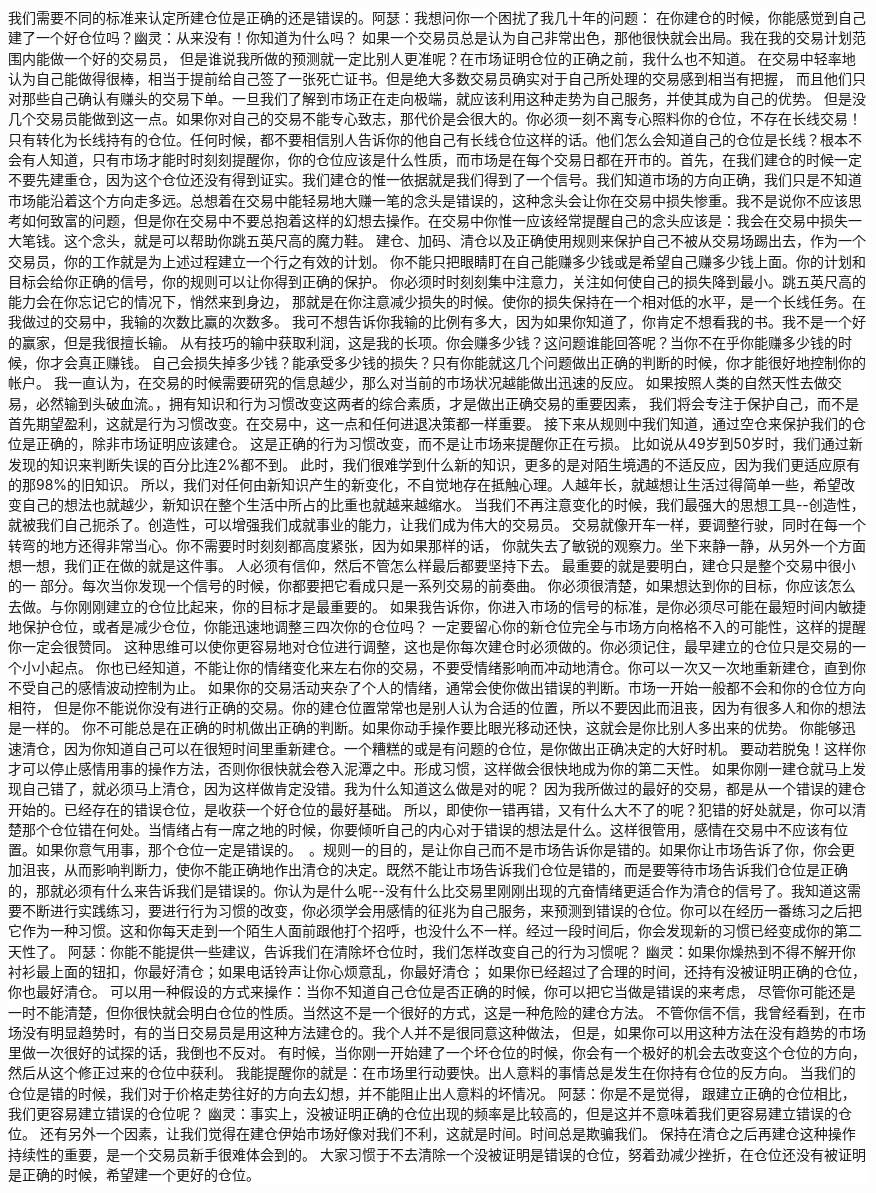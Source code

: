 我们需要不同的标准来认定所建仓位是正确的还是错误的。阿瑟：我想问你一个困扰了我几十年的问题：
在你建仓的时候，你能感觉到自己建了一个好仓位吗？幽灵：从来没有！你知道为什么吗？
如果一个交易员总是认为自己非常出色，那他很快就会出局。我在我的交易计划范围内能做一个好的交易员，
但是谁说我所做的预测就一定比别人更准呢？在市场证明仓位的正确之前，我什么也不知道。
在交易中轻率地认为自己能做得很棒，相当于提前给自己签了一张死亡证书。但是绝大多数交易员确实对于自己所处理的交易感到相当有把握，
而且他们只对那些自己确认有赚头的交易下单。一旦我们了解到市场正在走向极端，就应该利用这种走势为自己服务，并使其成为自己的优势。
但是没几个交易员能做到这一点。如果你对自己的交易不能专心致志，那代价是会很大的。你必须一刻不离专心照料你的仓位，不存在长线交易！只有转化为长线持有的仓位。任何时候，都不要相信别人告诉你的他自己有长线仓位这样的话。他们怎么会知道自己的仓位是长线？根本不会有人知道，只有市场才能时时刻刻提醒你，你的仓位应该是什么性质，而市场是在每个交易日都在开市的。首先，在我们建仓的时候一定不要先建重仓，因为这个仓位还没有得到证实。我们建仓的惟一依据就是我们得到了一个信号。我们知道市场的方向正确，我们只是不知道市场能沿着这个方向走多远。总想着在交易中能轻易地大赚一笔的念头是错误的，这种念头会让你在交易中损失惨重。我不是说你不应该思考如何致富的问题，但是你在交易中不要总抱着这样的幻想去操作。在交易中你惟一应该经常提醒自己的念头应该是：我会在交易中损失一大笔钱。这个念头，就是可以帮助你跳五英尺高的魔力鞋。
建仓、加码、清仓以及正确使用规则来保护自己不被从交易场踢出去，作为一个交易员，你的工作就是为上述过程建立一个行之有效的计划。
你不能只把眼睛盯在自己能赚多少钱或是希望自己赚多少钱上面。你的计划和目标会给你正确的信号，你的规则可以让你得到正确的保护。
你必须时时刻刻集中注意力，关注如何使自己的损失降到最小。跳五英尺高的能力会在你忘记它的情况下，悄然来到身边，
那就是在你注意减少损失的时候。使你的损失保持在一个相对低的水平，是一个长线任务。在我做过的交易中，我输的次数比赢的次数多。
我可不想告诉你我输的比例有多大，因为如果你知道了，你肯定不想看我的书。我不是一个好的赢家，但是我很擅长输。
从有技巧的输中获取利润，这是我的长项。你会赚多少钱？这问题谁能回答呢？当你不在乎你能赚多少钱的时候，你才会真正赚钱。
自己会损失掉多少钱？能承受多少钱的损失？只有你能就这几个问题做出正确的判断的时候，你才能很好地控制你的帐户。
我一直认为，在交易的时候需要研究的信息越少，那么对当前的市场状况越能做出迅速的反应。
如果按照人类的自然天性去做交易，必然输到头破血流。，拥有知识和行为习惯改变这两者的综合素质，才是做出正确交易的重要因素，
我们将会专注于保护自己，而不是首先期望盈利，这就是行为习惯改变。在交易中，这一点和任何进退决策都一样重要。
接下来从规则中我们知道，通过空仓来保护我们的仓位是正确的，除非市场证明应该建仓。
这是正确的行为习惯改变，而不是让市场来提醒你正在亏损。
比如说从49岁到50岁时，我们通过新发现的知识来判断失误的百分比连2%都不到。
此时，我们很难学到什么新的知识，更多的是对陌生境遇的不适反应，因为我们更适应原有的那98%的旧知识。
所以，我们对任何由新知识产生的新变化，不自觉地存在抵触心理。人越年长，就越想让生活过得简单一些，希望改变自己的想法也就越少，新知识在整个生活中所占的比重也就越来越缩水。
当我们不再注意变化的时候，我们最强大的思想工具--创造性，就被我们自己扼杀了。创造性，可以增强我们成就事业的能力，让我们成为伟大的交易员。
交易就像开车一样，要调整行驶，同时在每一个转弯的地方还得非常当心。你不需要时时刻刻都高度紧张，因为如果那样的话，
你就失去了敏锐的观察力。坐下来静一静，从另外一个方面想一想，我们正在做的就是这件事。
人必须有信仰，然后不管怎么样最后都要坚持下去。
最重要的就是要明白，建仓只是整个交易中很小的一 部分。每次当你发现一个信号的时候，你都要把它看成只是一系列交易的前奏曲。
你必须很清楚，如果想达到你的目标，你应该怎么去做。与你刚刚建立的仓位比起来，你的目标才是最重要的。
如果我告诉你，你进入市场的信号的标准，是你必须尽可能在最短时间内敏捷地保护仓位，或者是减少仓位，你能迅速地调整三四次你的仓位吗？
一定要留心你的新仓位完全与市场方向格格不入的可能性，这样的提醒你一定会很赞同。
这种思维可以使你更容易地对仓位进行调整，这也是你每次建仓时必须做的。你必须记住，最早建立的仓位只是交易的一个小小起点。
你也已经知道，不能让你的情绪变化来左右你的交易，不要受情绪影响而冲动地清仓。你可以一次又一次地重新建仓，直到你不受自己的感情波动控制为止。
如果你的交易活动夹杂了个人的情绪，通常会使你做出错误的判断。市场一开始一般都不会和你的仓位方向相符，
但是你不能说你没有进行正确的交易。你的建仓位置常常也是别人认为合适的位置，所以不要因此而沮丧，因为有很多人和你的想法是一样的。
你不可能总是在正确的时机做出正确的判断。如果你动手操作要比眼光移动还快，这就会是你比别人多出来的优势。
你能够迅速清仓，因为你知道自己可以在很短时间里重新建仓。一个糟糕的或是有问题的仓位，是你做出正确决定的大好时机。
要动若脱兔！这样你才可以停止感情用事的操作方法，否则你很快就会卷入泥潭之中。形成习惯，这样做会很快地成为你的第二天性。
如果你刚一建仓就马上发现自己错了，就必须马上清仓，因为这样做肯定没错。我为什么知道这么做是对的呢？
因为我所做过的最好的交易，都是从一个错误的建仓开始的。已经存在的错误仓位，是收获一个好仓位的最好基础。
所以，即使你一错再错，又有什么大不了的呢？犯错的好处就是，你可以清楚那个仓位错在何处。当情绪占有一席之地的时候，你要倾听自己的内心对于错误的想法是什么。这样很管用，感情在交易中不应该有位置。如果你意气用事，那个仓位一定是错误的。　。规则一的目的，是让你自己而不是市场告诉你是错的。如果你让市场告诉了你，你会更加沮丧，从而影响判断力，使你不能正确地作出清仓的决定。既然不能让市场告诉我们仓位是错的，而是要等待市场告诉我们仓位是正确的，那就必须有什么来告诉我们是错误的。你认为是什么呢--没有什么比交易里刚刚出现的亢奋情绪更适合作为清仓的信号了。我知道这需要不断进行实践练习，要进行行为习惯的改变，你必须学会用感情的征兆为自己服务，来预测到错误的仓位。你可以在经历一番练习之后把它作为一种习惯。这和你每天走到一个陌生人面前跟他打个招呼，也没什么不一样。经过一段时间后，你会发现新的习惯已经变成你的第二天性了。
阿瑟：你能不能提供一些建议，告诉我们在清除坏仓位时，我们怎样改变自己的行为习惯呢？
幽灵：如果你燥热到不得不解开你衬衫最上面的钮扣，你最好清仓；如果电话铃声让你心烦意乱，你最好清仓；
如果你已经超过了合理的时间，还持有没被证明正确的仓位，你也最好清仓。
可以用一种假设的方式来操作：当你不知道自己仓位是否正确的时候，你可以把它当做是错误的来考虑，
尽管你可能还是一时不能清楚，但你很快就会明白仓位的性质。当然这不是一个很好的方式，这是一种危险的建仓方法。
不管你信不信，我曾经看到，在市场没有明显趋势时，有的当日交易员是用这种方法建仓的。我个人并不是很同意这种做法，
但是，如果你可以用这种方法在没有趋势的市场里做一次很好的试探的话，我倒也不反对。
有时候，当你刚一开始建了一个坏仓位的时候，你会有一个极好的机会去改变这个仓位的方向，然后从这个修正过来的仓位中获利。
我能提醒你的就是：在市场里行动要快。出人意料的事情总是发生在你持有仓位的反方向。
当我们的仓位是错的时候，我们对于价格走势往好的方向去幻想，并不能阻止出人意料的坏情况。
阿瑟：你是不是觉得， 跟建立正确的仓位相比， 我们更容易建立错误的仓位呢？
幽灵：事实上，没被证明正确的仓位出现的频率是比较高的，但是这并不意味着我们更容易建立错误的仓位。
还有另外一个因素，让我们觉得在建仓伊始市场好像对我们不利，这就是时间。时间总是欺骗我们。
保持在清仓之后再建仓这种操作持续性的重要，是一个交易员新手很难体会到的。
大家习惯于不去清除一个没被证明是错误的仓位，努着劲减少挫折，在仓位还没有被证明是正确的时候，希望建一个更好的仓位。